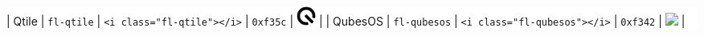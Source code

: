 | Qtile                     | `fl-qtile`             | `<i class="fl-qtile"></i>`             |  `0xf35c`  | <img src="vectors/qtile.svg" width="24">             |
| QubesOS                   | `fl-qubesos`           | `<i class="fl-qubesos"></i>`           |  `0xf342`  | <img src="vectors/qubesos.svg" width="24">           |